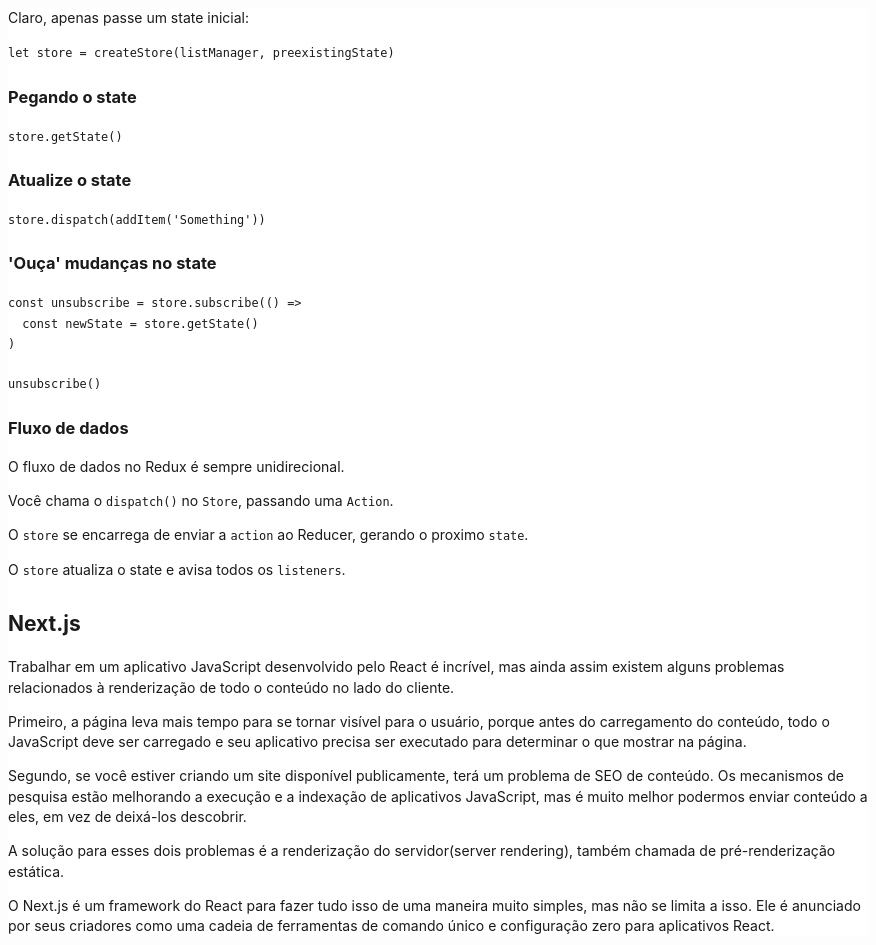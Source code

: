 Claro, apenas passe um state inicial:

```
let store = createStore(listManager, preexistingState)
```

### Pegando o state

```
store.getState()
```

### Atualize o state
```
store.dispatch(addItem('Something'))
```

### 'Ouça' mudanças no state

```
const unsubscribe = store.subscribe(() =>
  const newState = store.getState()
)

unsubscribe()
```

### Fluxo de dados

O fluxo de dados no Redux é sempre unidirecional.

Você chama o `dispatch()` no `Store`, passando uma `Action`.

O `store` se encarrega de enviar a `action` ao Reducer, gerando o proximo `state`.

O `store` atualiza o state e avisa todos os `listeners`.

## Next.js

Trabalhar em um aplicativo JavaScript desenvolvido pelo React é incrível, mas ainda assim existem alguns problemas relacionados à renderização de todo o conteúdo no lado do cliente.

Primeiro, a página leva mais tempo para se tornar visível para o usuário, porque antes do carregamento do conteúdo, todo o JavaScript deve ser carregado e seu aplicativo precisa ser executado para determinar o que mostrar na página.

Segundo, se você estiver criando um site disponível publicamente, terá um problema de SEO de conteúdo. Os mecanismos de pesquisa estão melhorando a execução e a indexação de aplicativos JavaScript, mas é muito melhor podermos enviar conteúdo a eles, em vez de deixá-los descobrir.

A solução para esses dois problemas é a renderização do servidor(server rendering), também chamada de pré-renderização estática.

O Next.js é um framework do React para fazer tudo isso de uma maneira muito simples, mas não se limita a isso. Ele é anunciado por seus criadores como uma cadeia de ferramentas de comando único e configuração zero para aplicativos React.
